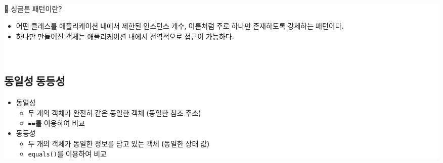 🤔 싱글톤 패턴이란?

* 어떤 클래스를 애플리케이션 내에서 제한된 인스턴스 개수, 이름처럼 주로 하나만 존재하도록 강제하는 패턴이다.
* 하나만 만들어진 객체는 애플리케이션 내에서 전역적으로 접근이 가능하다.

<br>

## 동일성 동등성
* 동일성
  * 두 개의 객체가 완전히 같은 동일한 객체 (동일한 참조 주소)
  * `==`를 이용하여 비교
* 동등성
  * 두 개의 객체가 동일한 정보를 담고 있는 객체 (동일한 상태 값)
  * `equals()`를 이용하여 비교

